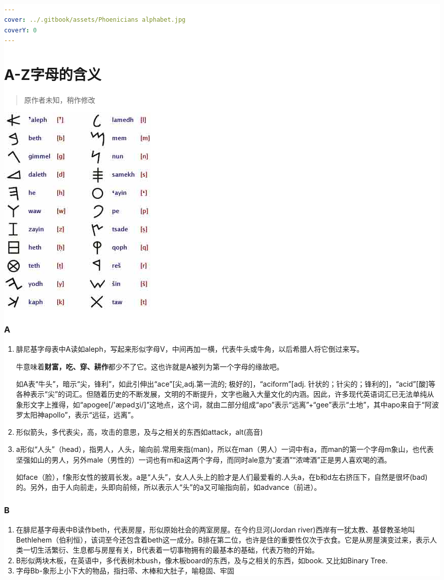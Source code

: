 ```yaml
---
cover: ../.gitbook/assets/Phoenicians alphabet.jpg
coverY: 0
---
```


# A-Z字母的含义

> 原作者未知，稍作修改

![Phoenicians alphabet](<../.gitbook/assets/Phoenicians alphabet.jpg>)

### A

1.  腓尼基字母表中A读如aleph，写起来形似字母V，中间再加一横，代表牛头或牛角，以后希腊人将它倒过来写。

    牛意味着**财富，吃、穿、耕作**都少不了它。这也许就是A被列为第一个字母的缘故吧。

    如A表“牛头”，暗示“尖，锋利”，如此引伸出“ace”\[尖,adj.第一流的; 极好的]，“aciform”\[adj. 针状的；针尖的；锋利的]，“acid”\[酸]等各种表示“尖”的词汇。但随着历史的不断发展，文明的不断提升，文字也融入大量文化的内涵。因此，许多现代英语词汇已无法单纯从象形文字上推得，如“apogee\[/'æpədʒi/]”这地点，这个词，就由二部分组成“apo”表示“远离”+“gee”表示“土地”，其中apo来自于“阿波罗太阳神apollo”，表示“远征，远离”。
2. 形似箭头，多代表尖，高，攻击的意思，及与之相关的东西如attack，alt(高音)
3.  a形似“人头”（head），指男人，人头，喻向前.常用来指(man)，所以在man（男人）一词中有a，而man的第一个字母m象山，也代表坚强如山的男人，另外male（男性的）一词也有m和a这两个字母，而同时ale意为“麦酒”“浓啤酒”正是男人喜欢喝的酒。

    如face（脸），f象形女性的披肩长发。a是“人头”，女人人头上的脸才是人们最爱看的.人头a，在b和d左右挤压下，自然是很坏(bad)的。另外，由于人向前走，头即向前倾，所以表示人“头”的a又可喻指向前，如advance（前进）。

### B

1. 在腓尼基字母表中B读作beth，代表房屋，形似原始社会的两室房屋。在今约旦河(Jordan river)西岸有一犹太教、基督教圣地叫Bethlehem（伯利恒），该词至今还包含着beth这一成分。B排在第二位，也许是住的重要性仅次于衣食。它是从房屋演变过来，表示人类一切生活繁衍、生息都与房屋有关，B代表着一切事物拥有的最基本的基础，代表万物的开始。
2. B形似两块木板，在英语中，多代表树木bush，像木板board的东西，及与之相关的东西，如book. 又比如Binary Tree.
3.  字母Bb-象形上小下大的物品，指扫帚、木棒和大肚子，喻稳固、牢固
